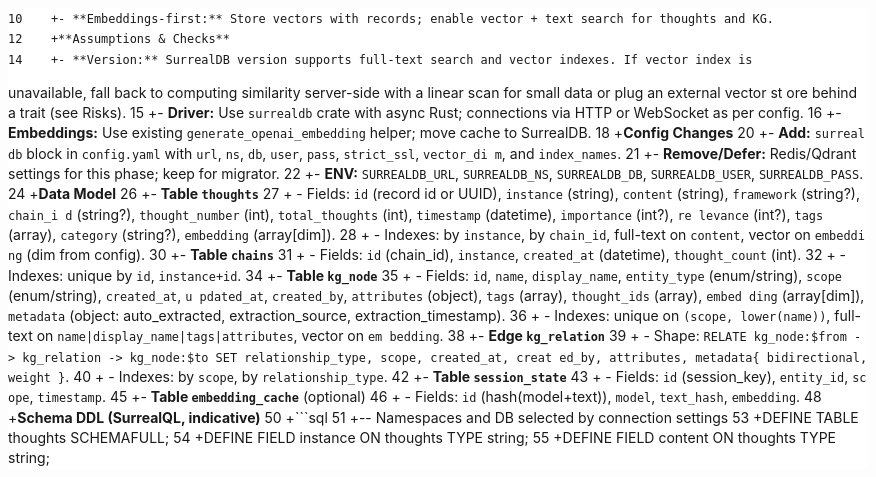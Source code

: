     10    +- **Embeddings-first:** Store vectors with records; enable vector + text search for thoughts and KG.
    12    +**Assumptions & Checks**
    14    +- **Version:** SurrealDB version supports full-text search and vector indexes. If vector index is
unavailable,
            fall back to computing similarity server-side with a linear scan for small data or plug an external vector
st
           ore behind a trait (see Risks).
    15    +- **Driver:** Use `surrealdb` crate with async Rust; connections via HTTP or WebSocket as per config.
    16    +- **Embeddings:** Use existing `generate_openai_embedding` helper; move cache to SurrealDB.
    18    +**Config Changes**
    20    +- **Add:** `surrealdb` block in `config.yaml` with `url`, `ns`, `db`, `user`, `pass`, `strict_ssl`,
`vector_di
           m`, and `index_names`.
    21    +- **Remove/Defer:** Redis/Qdrant settings for this phase; keep for migrator.
    22    +- **ENV:** `SURREALDB_URL`, `SURREALDB_NS`, `SURREALDB_DB`, `SURREALDB_USER`, `SURREALDB_PASS`.
    24    +**Data Model**
    26    +- **Table `thoughts`**
    27    +  - Fields: `id` (record id or UUID), `instance` (string), `content` (string), `framework` (string?),
`chain_i
           d` (string?), `thought_number` (int), `total_thoughts` (int), `timestamp` (datetime), `importance` (int?),
`re
           levance` (int?), `tags` (array<string>), `category` (string?), `embedding` (array<float>[dim]).
    28    +  - Indexes: by `instance`, by `chain_id`, full-text on `content`, vector on `embedding` (dim from config).
    30    +- **Table `chains`**
    31    +  - Fields: `id` (chain_id), `instance`, `created_at` (datetime), `thought_count` (int).
    32    +  - Indexes: unique by `id`, `instance+id`.
    34    +- **Table `kg_node`**
    35    +  - Fields: `id`, `name`, `display_name`, `entity_type` (enum/string), `scope` (enum/string), `created_at`,
`u
           pdated_at`, `created_by`, `attributes` (object), `tags` (array<string>), `thought_ids` (array<string>),
`embed
           ding` (array<float>[dim]), `metadata` (object: auto_extracted, extraction_source, extraction_timestamp).
    36    +  - Indexes: unique on `(scope, lower(name))`, full-text on `name|display_name|tags|attributes`, vector on
`em
           bedding`.
    38    +- **Edge `kg_relation`**
    39    +  - Shape: `RELATE kg_node:$from -> kg_relation -> kg_node:$to SET relationship_type, scope, created_at,
creat
           ed_by, attributes, metadata{ bidirectional, weight }`.
    40    +  - Indexes: by `scope`, by `relationship_type`.
    42    +- **Table `session_state`**
    43    +  - Fields: `id` (session_key), `entity_id`, `scope`, `timestamp`.
    45    +- **Table `embedding_cache`** (optional)
    46    +  - Fields: `id` (hash(model+text)), `model`, `text_hash`, `embedding`.
    48    +**Schema DDL (SurrealQL, indicative)**
    50    +```sql
    51    +-- Namespaces and DB selected by connection settings
    53    +DEFINE TABLE thoughts SCHEMAFULL;
    54    +DEFINE FIELD instance       ON thoughts TYPE string;
    55    +DEFINE FIELD content        ON thoughts TYPE string;